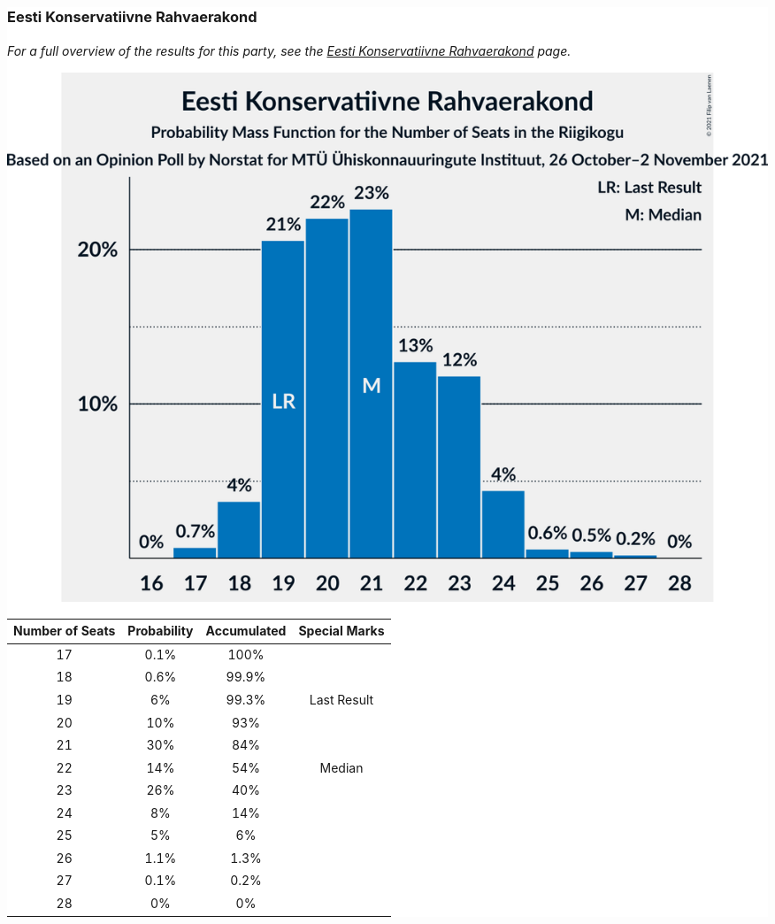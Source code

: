 ### Eesti Konservatiivne Rahvaerakond

*For a full overview of the results for this party, see the [Eesti Konservatiivne Rahvaerakond](party-eestikonservatiivnerahvaerakond.html) page.*

![Graph with seats probability mass function not yet produced](2021-11-02-Norstat-seats-pmf-eestikonservatiivnerahvaerakond.png "Seats Probability Mass Function")

| Number of Seats | Probability | Accumulated | Special Marks |
|:---------------:|:-----------:|:-----------:|:-------------:|
| 17 | 0.1% | 100% |  |
| 18 | 0.6% | 99.9% |  |
| 19 | 6% | 99.3% | Last Result |
| 20 | 10% | 93% |  |
| 21 | 30% | 84% |  |
| 22 | 14% | 54% | Median |
| 23 | 26% | 40% |  |
| 24 | 8% | 14% |  |
| 25 | 5% | 6% |  |
| 26 | 1.1% | 1.3% |  |
| 27 | 0.1% | 0.2% |  |
| 28 | 0% | 0% |  |
